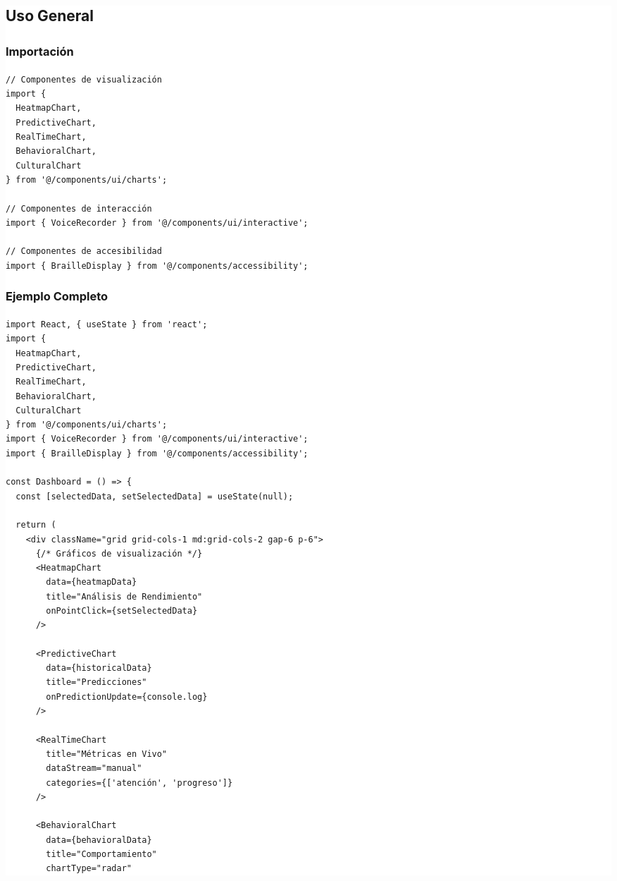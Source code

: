 ## Uso General

### Importación

```tsx
// Componentes de visualización
import {
  HeatmapChart,
  PredictiveChart,
  RealTimeChart,
  BehavioralChart,
  CulturalChart
} from '@/components/ui/charts';

// Componentes de interacción
import { VoiceRecorder } from '@/components/ui/interactive';

// Componentes de accesibilidad
import { BrailleDisplay } from '@/components/accessibility';
```

### Ejemplo Completo

```tsx
import React, { useState } from 'react';
import {
  HeatmapChart,
  PredictiveChart,
  RealTimeChart,
  BehavioralChart,
  CulturalChart
} from '@/components/ui/charts';
import { VoiceRecorder } from '@/components/ui/interactive';
import { BrailleDisplay } from '@/components/accessibility';

const Dashboard = () => {
  const [selectedData, setSelectedData] = useState(null);

  return (
    <div className="grid grid-cols-1 md:grid-cols-2 gap-6 p-6">
      {/* Gráficos de visualización */}
      <HeatmapChart
        data={heatmapData}
        title="Análisis de Rendimiento"
        onPointClick={setSelectedData}
      />
      
      <PredictiveChart
        data={historicalData}
        title="Predicciones"
        onPredictionUpdate={console.log}
      />
      
      <RealTimeChart
        title="Métricas en Vivo"
        dataStream="manual"
        categories={['atención', 'progreso']}
      />
      
      <BehavioralChart
        data={behavioralData}
        title="Comportamiento"
        chartType="radar"
```